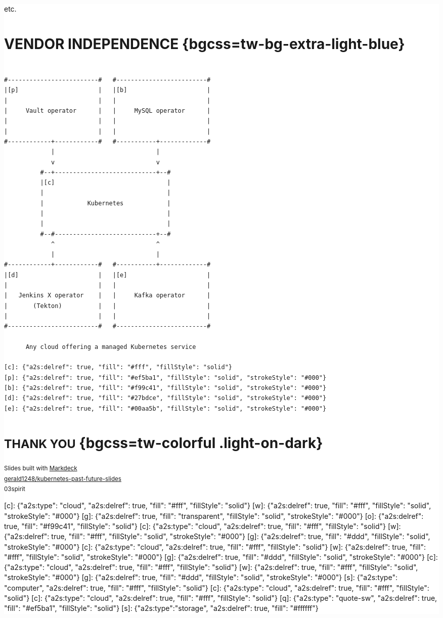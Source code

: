 etc.

# VENDOR INDEPENDENCE {bgcss=tw-bg-extra-light-blue}

```render_a2sketch

#-------------------------#   #-------------------------#       
|[p]                      |   |[b]                      |      
|                         |   |                         |      
|     Vault operator      |   |     MySQL operator      |       
|                         |   |                         |      
|                         |   |                         |      
#------------+------------#   #-----------+-------------#       
             |                            |
             v                            v
          #--+----------------------------+--#
          |[c]                               |
          |                                  |
          |            Kubernetes            |
          |                                  |
          |                                  |
          #--#----------------------------+--#
             ^                            ^
             |                            |
#------------+------------#   #-----------+-------------#       
|[d]                      |   |[e]                      |      
|                         |   |                         |       
|   Jenkins X operator    |   |     Kafka operator      |        
|       (Tekton)          |   |                         |       
|                         |   |                         |       
#-------------------------#   #-------------------------#       

      Any cloud offering a managed Kubernetes service 

[c]: {"a2s:delref": true, "fill": "#fff", "fillStyle": "solid"}
[p]: {"a2s:delref": true, "fill": "#ef5ba1", "fillStyle": "solid", "strokeStyle": "#000"}
[b]: {"a2s:delref": true, "fill": "#f99c41", "fillStyle": "solid", "strokeStyle": "#000"}
[d]: {"a2s:delref": true, "fill": "#27bdce", "fillStyle": "solid", "strokeStyle": "#000"}
[e]: {"a2s:delref": true, "fill": "#00aa5b", "fillStyle": "solid", "strokeStyle": "#000"}
```

# <small>THANK YOU</small> {bgcss=tw-colorful .light-on-dark}
<small>Slides built with <a href="https://github.com/arnehilmann/markdeck">Markdeck</a><br/>
<i class="fa fa-github" aria-hidden="true" style="vertical-align: middle"></i> <a href="https://github.com/gerald1248/who-needs-users-slides">gerald1248/kubernetes-past-future-slides</a><br/>
<i class="fa fa-twitter" aria-hidden="true" style="vertical-align: middle"></i> 03spirit</small>


[c]: {"a2s:type": "cloud", "a2s:delref": true, "fill": "#fff", "fillStyle": "solid"}
[w]: {"a2s:delref": true, "fill": "#fff", "fillStyle": "solid", "strokeStyle": "#000"}
[g]: {"a2s:delref": true, "fill": "transparent", "fillStyle": "solid", "strokeStyle": "#000"}
[o]: {"a2s:delref": true, "fill": "#f99c41", "fillStyle": "solid"}
[c]: {"a2s:type": "cloud", "a2s:delref": true, "fill": "#fff", "fillStyle": "solid"}
[w]: {"a2s:delref": true, "fill": "#fff", "fillStyle": "solid", "strokeStyle": "#000"}
[g]: {"a2s:delref": true, "fill": "#ddd", "fillStyle": "solid", "strokeStyle": "#000"}
[c]: {"a2s:type": "cloud", "a2s:delref": true, "fill": "#fff", "fillStyle": "solid"}
[w]: {"a2s:delref": true, "fill": "#fff", "fillStyle": "solid", "strokeStyle": "#000"}
[g]: {"a2s:delref": true, "fill": "#ddd", "fillStyle": "solid", "strokeStyle": "#000"}
[c]: {"a2s:type": "cloud", "a2s:delref": true, "fill": "#fff", "fillStyle": "solid"}
[w]: {"a2s:delref": true, "fill": "#fff", "fillStyle": "solid", "strokeStyle": "#000"}
[g]: {"a2s:delref": true, "fill": "#ddd", "fillStyle": "solid", "strokeStyle": "#000"}
[s]: {"a2s:type": "computer", "a2s:delref": true, "fill": "#fff", "fillStyle": "solid"}
[c]: {"a2s:type": "cloud", "a2s:delref": true, "fill": "#fff", "fillStyle": "solid"}
[c]: {"a2s:type": "cloud", "a2s:delref": true, "fill": "#fff", "fillStyle": "solid"}
[q]: {"a2s:type": "quote-sw", "a2s:delref": true, "fill": "#ef5ba1", "fillStyle": "solid"}
[s]: {"a2s:type":"storage", "a2s:delref": true, "fill": "#ffffff"}
